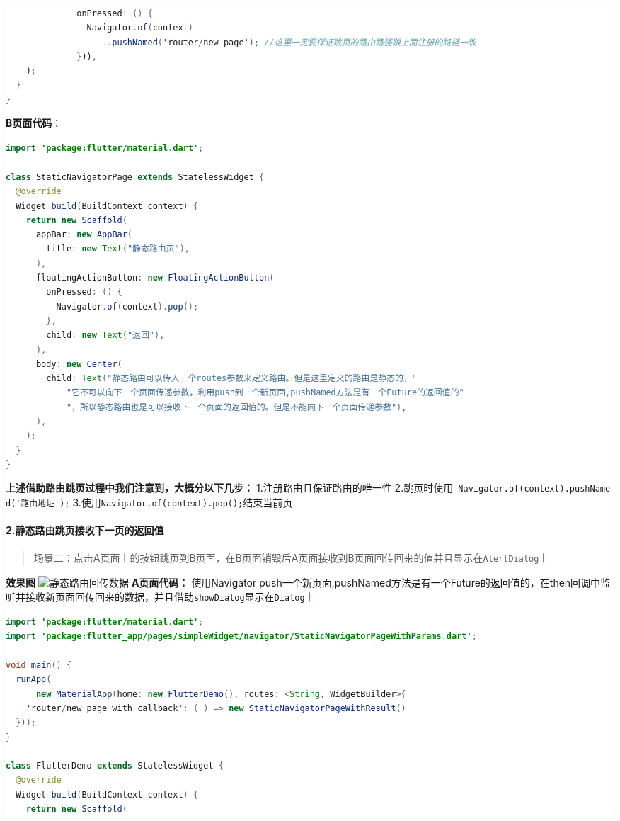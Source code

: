 ```java
              onPressed: () {
                Navigator.of(context)
                    .pushNamed('router/new_page'); //这里一定要保证跳页的路由路径跟上面注册的路径一致
              })),
    );
  }
}
```

**B页面代码**：
```java
import 'package:flutter/material.dart';

class StaticNavigatorPage extends StatelessWidget {
  @override
  Widget build(BuildContext context) {
    return new Scaffold(
      appBar: new AppBar(
        title: new Text("静态路由页"),
      ),
      floatingActionButton: new FloatingActionButton(
        onPressed: () {
          Navigator.of(context).pop();
        },
        child: new Text("返回"),
      ),
      body: new Center(
        child: Text("静态路由可以传入一个routes参数来定义路由。但是这里定义的路由是静态的，"
            "它不可以向下一个页面传递参数，利用push到一个新页面,pushNamed方法是有一个Future的返回值的"
            "，所以静态路由也是可以接收下一个页面的返回值的。但是不能向下一个页面传递参数"),
      ),
    );
  }
}
```

**上述借助路由跳页过程中我们注意到，大概分以下几步：**
1.注册路由且保证路由的唯一性
2.跳页时使用` Navigator.of(context).pushNamed('路由地址');`
3.使用`Navigator.of(context).pop();`结束当前页

#### 2.静态路由跳页接收下一页的返回值
>场景二：点击A页面上的按钮跳页到B页面，在B页面销毁后A页面接收到B页面回传回来的值并且显示在`AlertDialog`上

**效果图**
![静态路由回传数据](http://upload-images.jianshu.io/upload_images/7274320-1253db2c72ea9a62.gif?imageMogr2/auto-orient/strip)
**A页面代码：**
使用Navigator  push一个新页面,pushNamed方法是有一个Future的返回值的，在then回调中监听并接收新页面回传回来的数据，并且借助`showDialog`显示在`Dialog`上

```java
import 'package:flutter/material.dart';
import 'package:flutter_app/pages/simpleWidget/navigator/StaticNavigatorPageWithParams.dart';

void main() {
  runApp(
      new MaterialApp(home: new FlutterDemo(), routes: <String, WidgetBuilder>{
    'router/new_page_with_callback': (_) => new StaticNavigatorPageWithResult()
  }));
}

class FlutterDemo extends StatelessWidget {
  @override
  Widget build(BuildContext context) {
    return new Scaffold(
```